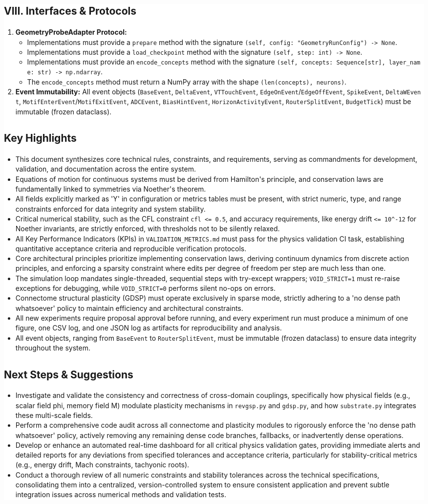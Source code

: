## VIII. Interfaces & Protocols

1. **GeometryProbeAdapter Protocol:**
    * Implementations must provide a `prepare` method with the signature `(self, config: "GeometryRunConfig") -> None`.
    * Implementations must provide a `load_checkpoint` method with the signature `(self, step: int) -> None`.
    * Implementations must provide an `encode_concepts` method with the signature `(self, concepts: Sequence[str], layer_name: str) -> np.ndarray`.
    * The `encode_concepts` method must return a NumPy array with the shape `(len(concepts), neurons)`.
2. **Event Immutability:** All event objects (`BaseEvent`, `DeltaEvent`, `VTTouchEvent`, `EdgeOnEvent`/`EdgeOffEvent`, `SpikeEvent`, `DeltaWEvent`, `MotifEnterEvent`/`MotifExitEvent`, `ADCEvent`, `BiasHintEvent`, `HorizonActivityEvent`, `RouterSplitEvent`, `BudgetTick`) must be immutable (frozen dataclass).

## Key Highlights

* This document synthesizes core technical rules, constraints, and requirements, serving as commandments for development, validation, and documentation across the entire system.
* Equations of motion for continuous systems must be derived from Hamilton's principle, and conservation laws are fundamentally linked to symmetries via Noether's theorem.
* All fields explicitly marked as 'Y' in configuration or metrics tables must be present, with strict numeric, type, and range constraints enforced for data integrity and system stability.
* Critical numerical stability, such as the CFL constraint `cfl <= 0.5`, and accuracy requirements, like energy drift `<= 10^-12` for Noether invariants, are strictly enforced, with thresholds not to be silently relaxed.
* All Key Performance Indicators (KPIs) in `VALIDATION_METRICS.md` must pass for the physics validation CI task, establishing quantitative acceptance criteria and reproducible verification protocols.
* Core architectural principles prioritize implementing conservation laws, deriving continuum dynamics from discrete action principles, and enforcing a sparsity constraint where edits per degree of freedom per step are much less than one.
* The simulation loop mandates single-threaded, sequential steps with try-except wrappers; `VOID_STRICT=1` must re-raise exceptions for debugging, while `VOID_STRICT=0` performs silent no-ops on errors.
* Connectome structural plasticity (GDSP) must operate exclusively in sparse mode, strictly adhering to a 'no dense path whatsoever' policy to maintain efficiency and architectural constraints.
* All new experiments require proposal approval before running, and every experiment run must produce a minimum of one figure, one CSV log, and one JSON log as artifacts for reproducibility and analysis.
* All event objects, ranging from `BaseEvent` to `RouterSplitEvent`, must be immutable (frozen dataclass) to ensure data integrity throughout the system.

## Next Steps & Suggestions

* Investigate and validate the consistency and correctness of cross-domain couplings, specifically how physical fields (e.g., scalar field phi, memory field M) modulate plasticity mechanisms in `revgsp.py` and `gdsp.py`, and how `substrate.py` integrates these multi-scale fields.
* Perform a comprehensive code audit across all connectome and plasticity modules to rigorously enforce the 'no dense path whatsoever' policy, actively removing any remaining dense code branches, fallbacks, or inadvertently dense operations.
* Develop or enhance an automated real-time dashboard for all critical physics validation gates, providing immediate alerts and detailed reports for any deviations from specified tolerances and acceptance criteria, particularly for stability-critical metrics (e.g., energy drift, Mach constraints, tachyonic roots).
* Conduct a thorough review of all numeric constraints and stability tolerances across the technical specifications, consolidating them into a centralized, version-controlled system to ensure consistent application and prevent subtle integration issues across numerical methods and validation tests.
